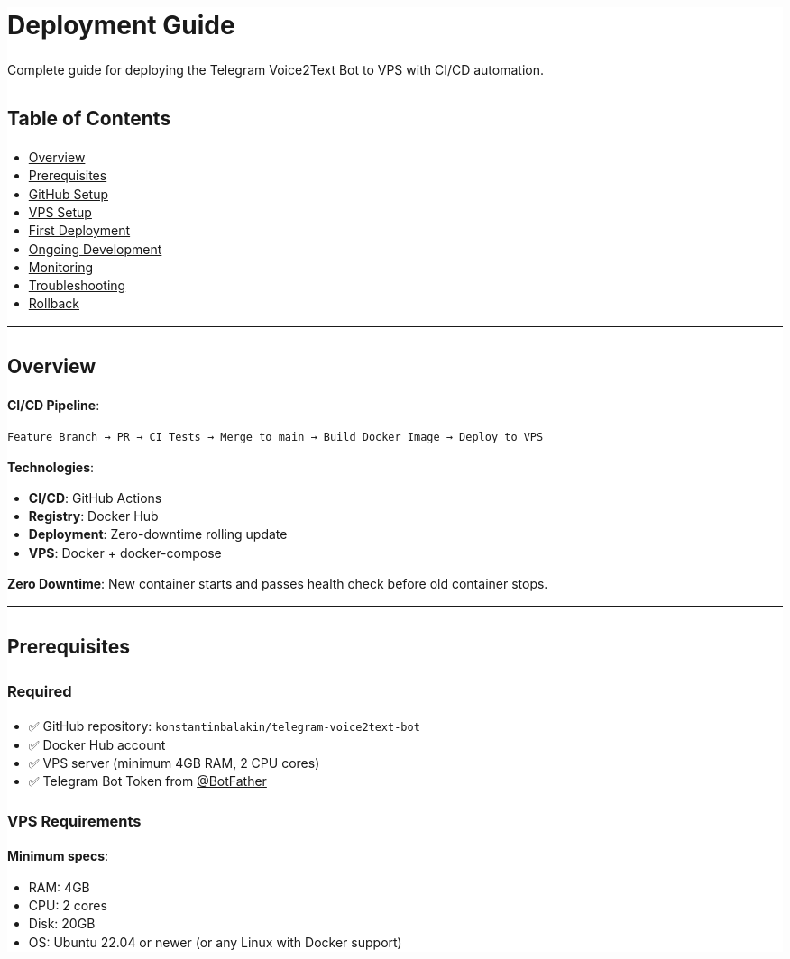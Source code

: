 # Deployment Guide

Complete guide for deploying the Telegram Voice2Text Bot to VPS with CI/CD automation.

## Table of Contents

- [Overview](#overview)
- [Prerequisites](#prerequisites)
- [GitHub Setup](#github-setup)
- [VPS Setup](#vps-setup)
- [First Deployment](#first-deployment)
- [Ongoing Development](#ongoing-development)
- [Monitoring](#monitoring)
- [Troubleshooting](#troubleshooting)
- [Rollback](#rollback)

---

## Overview

**CI/CD Pipeline**:
```
Feature Branch → PR → CI Tests → Merge to main → Build Docker Image → Deploy to VPS
```

**Technologies**:
- **CI/CD**: GitHub Actions
- **Registry**: Docker Hub
- **Deployment**: Zero-downtime rolling update
- **VPS**: Docker + docker-compose

**Zero Downtime**: New container starts and passes health check before old container stops.

---

## Prerequisites

### Required

- ✅ GitHub repository: `konstantinbalakin/telegram-voice2text-bot`
- ✅ Docker Hub account
- ✅ VPS server (minimum 4GB RAM, 2 CPU cores)
- ✅ Telegram Bot Token from [@BotFather](https://t.me/BotFather)

### VPS Requirements

**Minimum specs**:
- RAM: 4GB
- CPU: 2 cores
- Disk: 20GB
- OS: Ubuntu 22.04 or newer (or any Linux with Docker support)
